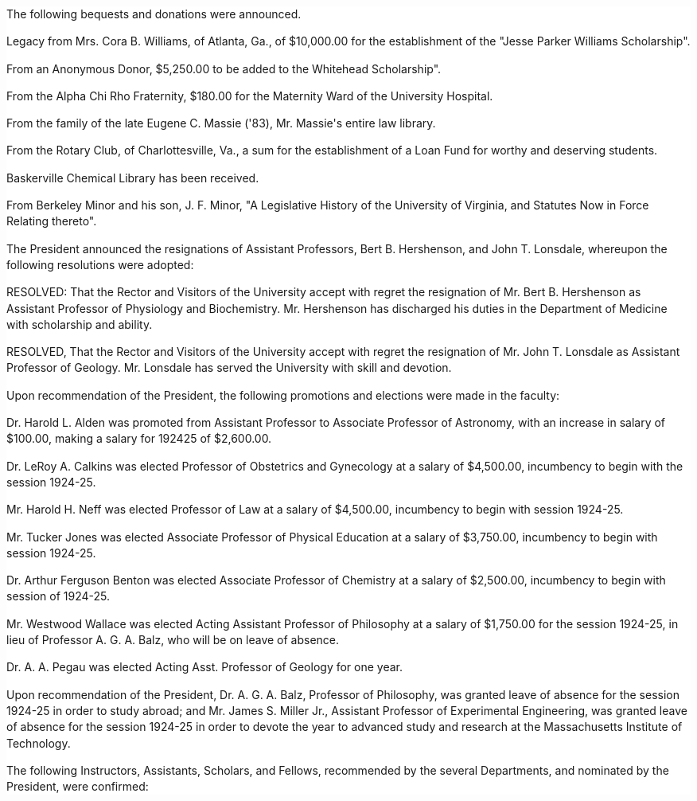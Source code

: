 The following bequests and donations were announced.

Legacy from Mrs. Cora B. Williams, of Atlanta, Ga., of $10,000.00 for the establishment of the "Jesse Parker Williams Scholarship".

From an Anonymous Donor, $5,250.00 to be added to the Whitehead Scholarship".

From the Alpha Chi Rho Fraternity, $180.00 for the Maternity Ward of the University Hospital.

From the family of the late Eugene C. Massie ('83), Mr. Massie's entire law library.

From the Rotary Club, of Charlottesville, Va., a sum for the establishment of a Loan Fund for worthy and deserving students.

Baskerville Chemical Library has been received.

From Berkeley Minor and his son, J. F. Minor, "A Legislative History of the University of Virginia, and Statutes Now in Force Relating thereto".

The President announced the resignations of Assistant Professors, Bert B. Hershenson, and John T. Lonsdale, whereupon the following resolutions were adopted:

RESOLVED: That the Rector and Visitors of the University accept with regret the resignation of Mr. Bert B. Hershenson as Assistant Professor of Physiology and Biochemistry. Mr. Hershenson has discharged his duties in the Department of Medicine with scholarship and ability.

RESOLVED, That the Rector and Visitors of the University accept with regret the resignation of Mr. John T. Lonsdale as Assistant Professor of Geology. Mr. Lonsdale has served the University with skill and devotion.

Upon recommendation of the President, the following promotions and elections were made in the faculty:

Dr. Harold L. Alden was promoted from Assistant Professor to Associate Professor of Astronomy, with an increase in salary of $100.00, making a salary for 192425 of $2,600.00.

Dr. LeRoy A. Calkins was elected Professor of Obstetrics and Gynecology at a salary of $4,500.00, incumbency to begin with the session 1924-25.

Mr. Harold H. Neff was elected Professor of Law at a salary of $4,500.00, incumbency to begin with session 1924-25.

Mr. Tucker Jones was elected Associate Professor of Physical Education at a salary of $3,750.00, incumbency to begin with session 1924-25.

Dr. Arthur Ferguson Benton was elected Associate Professor of Chemistry at a salary of $2,500.00, incumbency to begin with session of 1924-25.

Mr. Westwood Wallace was elected Acting Assistant Professor of Philosophy at a salary of $1,750.00 for the session 1924-25, in lieu of Professor A. G. A. Balz, who will be on leave of absence.

Dr. A. A. Pegau was elected Acting Asst. Professor of Geology for one year.

Upon recommendation of the President, Dr. A. G. A. Balz, Professor of Philosophy, was granted leave of absence for the session 1924-25 in order to study abroad; and Mr. James S. Miller Jr., Assistant Professor of Experimental Engineering, was granted leave of absence for the session 1924-25 in order to devote the year to advanced study and research at the Massachusetts Institute of Technology.

The following Instructors, Assistants, Scholars, and Fellows, recommended by the several Departments, and nominated by the President, were confirmed:
